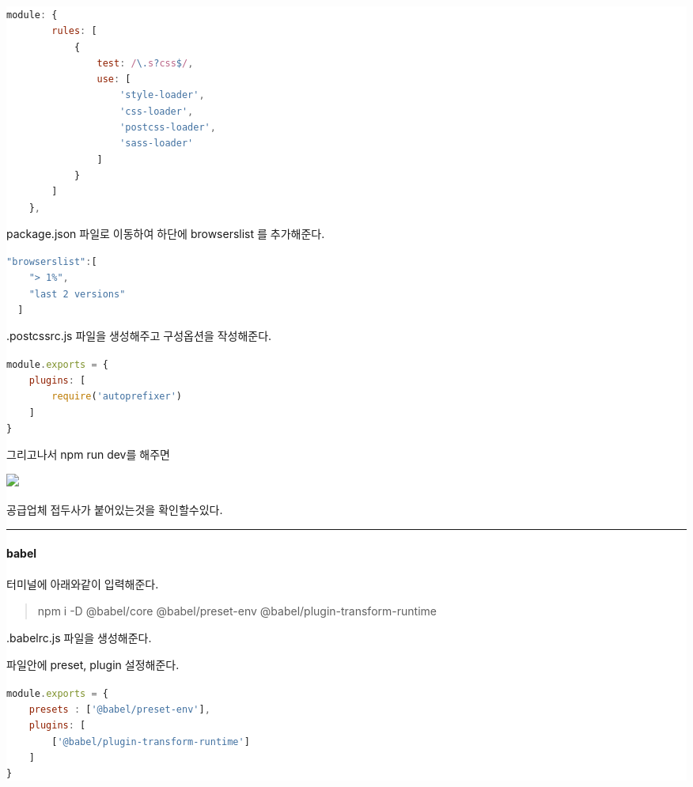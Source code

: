 ```js
module: {
		rules: [
			{
				test: /\.s?css$/,
				use: [
					'style-loader',
					'css-loader',
					'postcss-loader',
					'sass-loader'
				]
			}
		]
	},
```

package.json 파일로 이동하여 하단에 browserslist 를 추가해준다.
```js
"browserslist":[
    "> 1%",
    "last 2 versions"
  ]
```
.postcssrc.js 파일을 생성해주고  구성옵션을 작성해준다.

```js
module.exports = {
	plugins: [
		require('autoprefixer')
	]
}

```

그리고나서 npm run dev를 해주면

![](https://velog.velcdn.com/images/qjagkrdldi/post/520a511a-cb79-409b-a135-a04844c73461/image.png)

공급업체 접두사가 붙어있는것을 확인할수있다.

___

#### babel

터미널에 아래와같이 입력해준다.
>npm i -D @babel/core @babel/preset-env @babel/plugin-transform-runtime

.babelrc.js 파일을 생성해준다.

파일안에 preset, plugin 설정해준다.

```js
module.exports = {
	presets : ['@babel/preset-env'],
	plugins: [
		['@babel/plugin-transform-runtime']
	]
}
```
